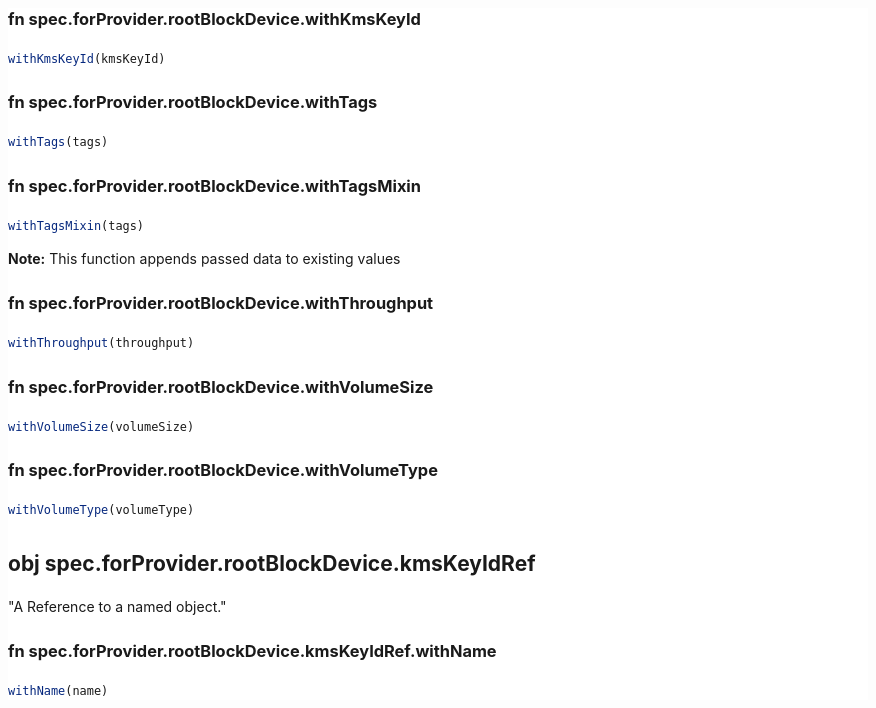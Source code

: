 

### fn spec.forProvider.rootBlockDevice.withKmsKeyId

```ts
withKmsKeyId(kmsKeyId)
```



### fn spec.forProvider.rootBlockDevice.withTags

```ts
withTags(tags)
```



### fn spec.forProvider.rootBlockDevice.withTagsMixin

```ts
withTagsMixin(tags)
```



**Note:** This function appends passed data to existing values

### fn spec.forProvider.rootBlockDevice.withThroughput

```ts
withThroughput(throughput)
```



### fn spec.forProvider.rootBlockDevice.withVolumeSize

```ts
withVolumeSize(volumeSize)
```



### fn spec.forProvider.rootBlockDevice.withVolumeType

```ts
withVolumeType(volumeType)
```



## obj spec.forProvider.rootBlockDevice.kmsKeyIdRef

"A Reference to a named object."

### fn spec.forProvider.rootBlockDevice.kmsKeyIdRef.withName

```ts
withName(name)
```
